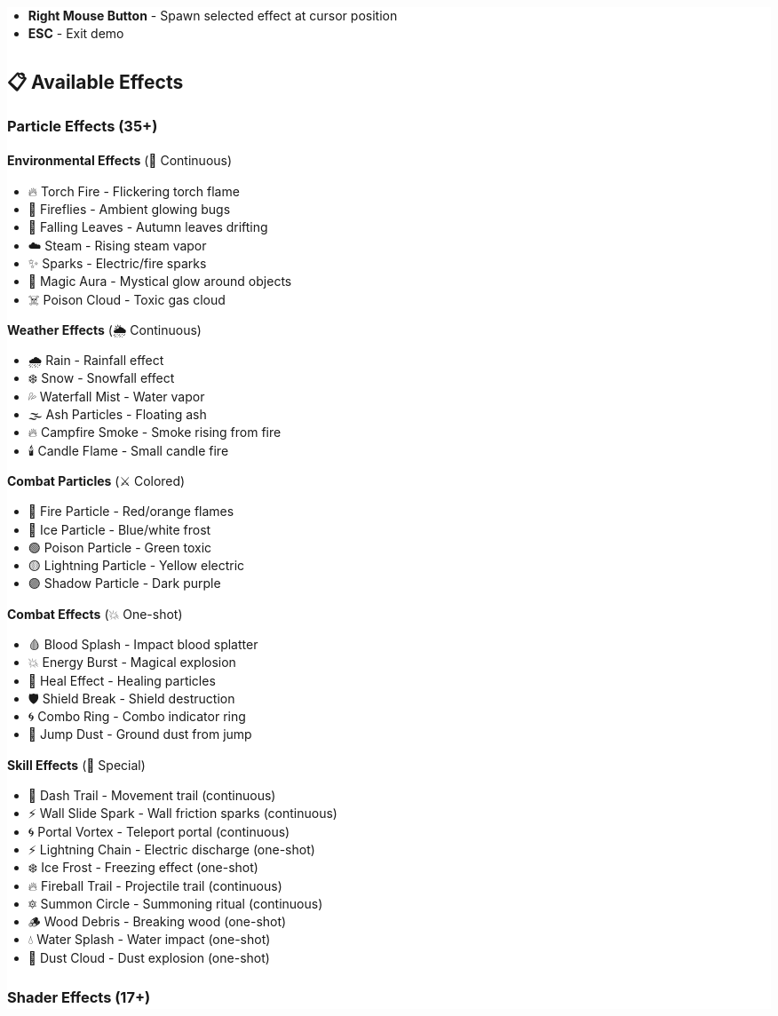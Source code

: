 - **Right Mouse Button** - Spawn selected effect at cursor position
- **ESC** - Exit demo

## 📋 Available Effects

### Particle Effects (35+)

**Environmental Effects** (🌲 Continuous)
- 🔥 Torch Fire - Flickering torch flame
- 🌟 Fireflies - Ambient glowing bugs
- 🍂 Falling Leaves - Autumn leaves drifting
- ☁️ Steam - Rising steam vapor
- ✨ Sparks - Electric/fire sparks
- 🔮 Magic Aura - Mystical glow around objects
- ☠️ Poison Cloud - Toxic gas cloud

**Weather Effects** (🌦️ Continuous)
- 🌧️ Rain - Rainfall effect
- ❄️ Snow - Snowfall effect
- 💦 Waterfall Mist - Water vapor
- 🌫️ Ash Particles - Floating ash
- 🔥 Campfire Smoke - Smoke rising from fire
- 🕯️ Candle Flame - Small candle fire

**Combat Particles** (⚔️ Colored)
- 🔴 Fire Particle - Red/orange flames
- 🔵 Ice Particle - Blue/white frost
- 🟢 Poison Particle - Green toxic
- 🟡 Lightning Particle - Yellow electric
- 🟣 Shadow Particle - Dark purple

**Combat Effects** (💥 One-shot)
- 🩸 Blood Splash - Impact blood splatter
- 💥 Energy Burst - Magical explosion
- 💚 Heal Effect - Healing particles
- 🛡️ Shield Break - Shield destruction
- 🌀 Combo Ring - Combo indicator ring
- 💨 Jump Dust - Ground dust from jump

**Skill Effects** (🔮 Special)
- 👻 Dash Trail - Movement trail (continuous)
- ⚡ Wall Slide Spark - Wall friction sparks (continuous)
- 🌀 Portal Vortex - Teleport portal (continuous)
- ⚡ Lightning Chain - Electric discharge (one-shot)
- ❄️ Ice Frost - Freezing effect (one-shot)
- 🔥 Fireball Trail - Projectile trail (continuous)
- 🔯 Summon Circle - Summoning ritual (continuous)
- 🪵 Wood Debris - Breaking wood (one-shot)
- 💧 Water Splash - Water impact (one-shot)
- 💨 Dust Cloud - Dust explosion (one-shot)

### Shader Effects (17+)
